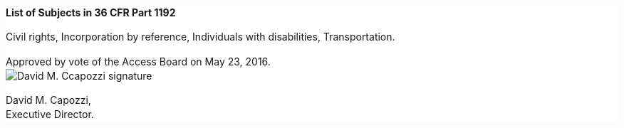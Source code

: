 **List of Subjects in 36 CFR Part 1192**

Civil rights, Incorporation by reference, Individuals with disabilities, Transportation.

Approved by vote of the Access Board on May 23, 2016.\
![David M. Ccapozzi signature](https://www.access-board.gov/images/Signatures/dcapozzi-signature.jpg)

David M. Capozzi,\
Executive Director.